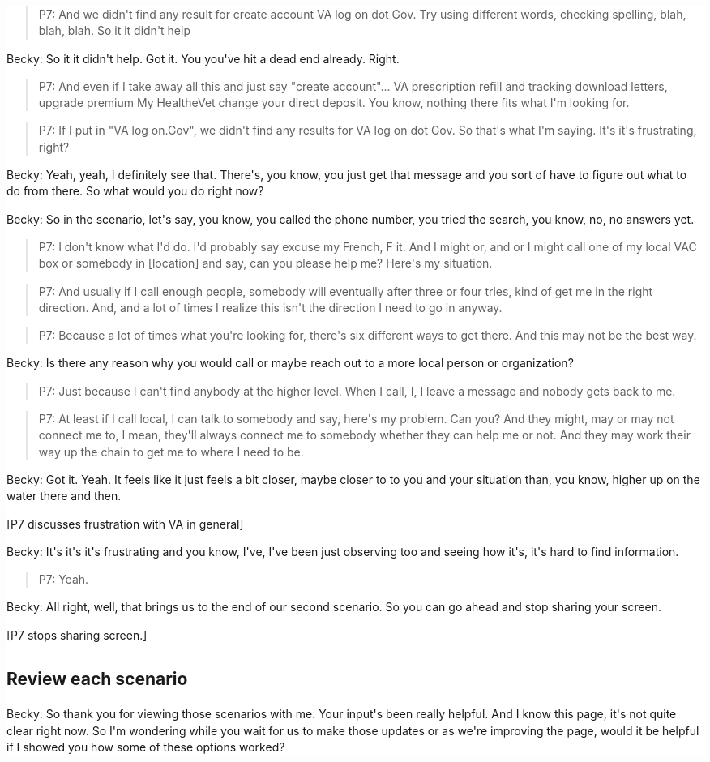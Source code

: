 > P7: And we didn't find any result for create account VA log on dot Gov. Try using different words, checking spelling, blah, blah, blah. So it it didn't help 

Becky: So it it didn't help. Got it. You you've hit a dead end already. Right.

> P7: And even if I take away all this and just say "create account"... VA prescription refill and tracking download letters, upgrade premium My HealtheVet change your direct deposit. You know, nothing there fits what I'm looking for.

> P7: If I put in "VA log on.Gov", we didn't find any results for VA log on dot Gov. So that's what I'm saying. It's it's frustrating, right?

Becky: Yeah, yeah, I definitely see that. There's, you know, you just get that message and you sort of have to figure out what to do from there. So what would you do right now?

Becky: So in the scenario, let's say, you know, you called the phone number, you tried the search, you know, no, no answers yet.
 
> P7: I don't know what I'd do. I'd probably say excuse my French, F it. And I might or, and or I might call one of my local VAC box or somebody in [location] and say, can you please help me? Here's my situation. 

> P7: And usually if I call enough people, somebody will eventually after three or four tries, kind of get me in the right direction. And, and a lot of times I realize this isn't the direction I need to go in anyway.

> P7: Because a lot of times what you're looking for, there's six different ways to get there. And this may not be the best way.

Becky: Is there any reason why you would call or maybe reach out to a more local person or organization?

> P7: Just because I can't find anybody at the higher level. When I call, I, I leave a message and nobody gets back to me.

> P7: At least if I call local, I can talk to somebody and say, here's my problem. Can you? And they might, may or may not connect me to, I mean, they'll always connect me to somebody whether they can help me or not. And they may work their way up the chain to get me to where I need to be.

Becky: Got it. Yeah. It feels like it just feels a bit closer, maybe closer to to you and your situation than, you know, higher up on the water there and then. 

[P7 discusses frustration with VA in general]

Becky: It's it's it's frustrating and you know, I've, I've been just observing too and seeing how it's, it's hard to find information.

> P7: Yeah.

Becky: All right, well, that brings us to the end of our second scenario. So you can go ahead and stop sharing your screen.

[P7 stops sharing screen.]

## Review each scenario
Becky: So thank you for viewing those scenarios with me. Your input's been really helpful. And I know this page, it's not quite clear right now. So I'm wondering while you wait for us to make those updates or as we're improving the page, would it be helpful if I showed you how some of these options worked?
